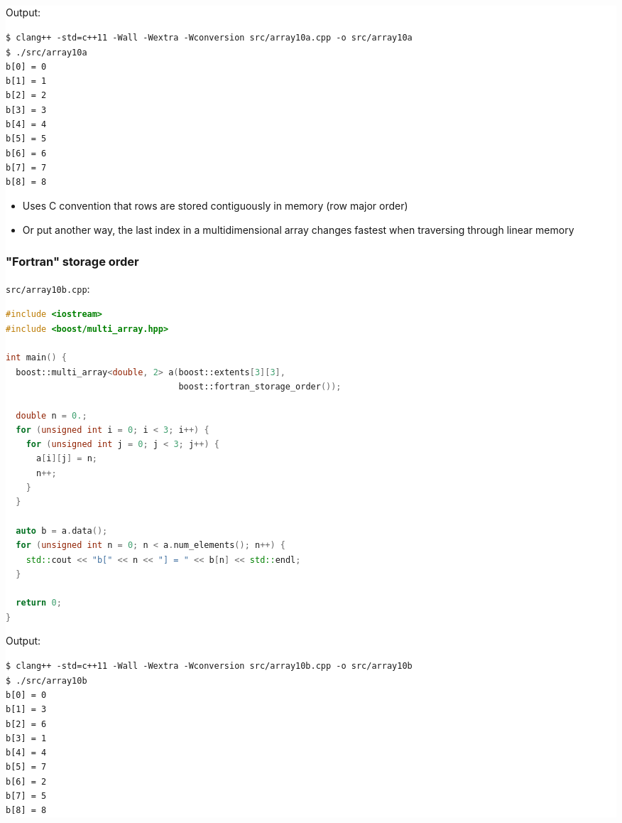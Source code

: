 Output:

```
$ clang++ -std=c++11 -Wall -Wextra -Wconversion src/array10a.cpp -o src/array10a
$ ./src/array10a
b[0] = 0
b[1] = 1
b[2] = 2
b[3] = 3
b[4] = 4
b[5] = 5
b[6] = 6
b[7] = 7
b[8] = 8
```

* Uses C convention that rows are stored contiguously in memory (row major
order)

* Or put another way, the last index in a multidimensional array changes fastest
when traversing through linear memory

### "Fortran" storage order

`src/array10b.cpp`:

```cpp
#include <iostream>
#include <boost/multi_array.hpp>

int main() {
  boost::multi_array<double, 2> a(boost::extents[3][3],
                                  boost::fortran_storage_order());

  double n = 0.;
  for (unsigned int i = 0; i < 3; i++) {
    for (unsigned int j = 0; j < 3; j++) {
      a[i][j] = n;
      n++;
    }
  }

  auto b = a.data();
  for (unsigned int n = 0; n < a.num_elements(); n++) {
    std::cout << "b[" << n << "] = " << b[n] << std::endl;
  }

  return 0;
}
```

Output:

```
$ clang++ -std=c++11 -Wall -Wextra -Wconversion src/array10b.cpp -o src/array10b
$ ./src/array10b
b[0] = 0
b[1] = 3
b[2] = 6
b[3] = 1
b[4] = 4
b[5] = 7
b[6] = 2
b[7] = 5
b[8] = 8
```
